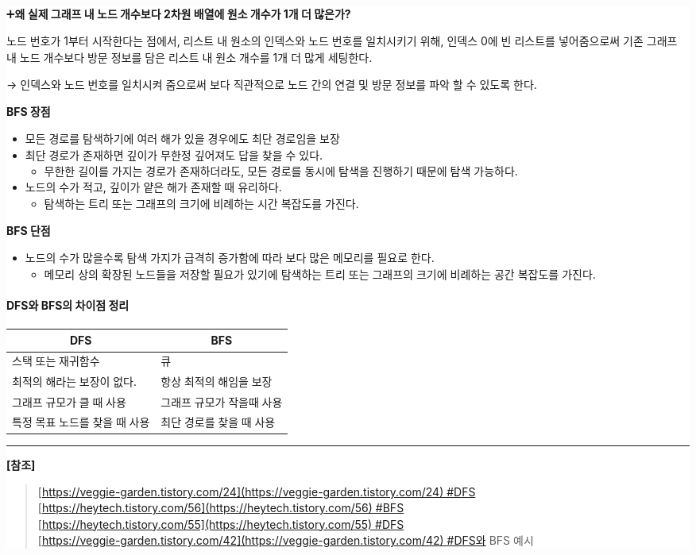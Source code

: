➕**왜 실제 그래프 내 노드 개수보다 2차원 배열에 원소 개수가 1개 더 많은가?**

노드 번호가 1부터 시작한다는 점에서, 리스트 내 원소의 인덱스와 노드 번호를 일치시키기 위해, 인덱스 0에 빈 리스트를 넣어줌으로써 기존 그래프 내 노드 개수보다 방문 정보를 담은 리스트 내 원소 개수를 1개 더 많게 세팅한다.

→ 인덱스와 노드 번호를 일치시켜 줌으로써 보다 직관적으로 노드 간의 연결 및 방문 정보를 파악 할 수 있도록 한다.

**BFS 장점**

-   모든 경로를 탐색하기에 여러 해가 있을 경우에도 최단 경로임을 보장
-   최단 경로가 존재하면 깊이가 무한정 깊어져도 답을 찾을 수 있다.
    -   무한한 길이를 가지는 경로가 존재하더라도, 모든 경로를 동시에 탐색을 진행하기 때문에 탐색 가능하다.
-   노드의 수가 적고, 깊이가 얕은 해가 존재할 때 유리하다.
    -   탐색하는 트리 또는 그래프의 크기에 비례하는 시간 복잡도를 가진다.

**BFS 단점**

-   노드의 수가 많을수록 탐색 가지가 급격히 증가함에 따라 보다 많은 메모리를 필요로 한다.
    -   메모리 상의 확장된 노드들을 저장할 필요가 있기에 탐색하는 트리 또는 그래프의 크기에 비례하는 공간 복잡도를 가진다.

#### **DFS와 BFS의 차이점 정리**

| **DFS** | **BFS** |
| --- | --- |
| 스택 또는 재귀함수 | 큐 |
| 최적의 해라는 보장이 없다. | 항상 최적의 해임을 보장 |
| 그래프 규모가 클 때 사용 | 그래프 규모가 작을때 사용 |
| 특정 목표 노드를 찾을 때 사용 | 최단 경로를 찾을 때 사용 |

---

**\[참조\]**

> [https://veggie-garden.tistory.com/24](https://veggie-garden.tistory.com/24) #DFS  
> [https://heytech.tistory.com/56](https://heytech.tistory.com/56) #BFS  
> [https://heytech.tistory.com/55](https://heytech.tistory.com/55) #DFS  
> [https://veggie-garden.tistory.com/42](https://veggie-garden.tistory.com/42) #DFS와 BFS 예시



